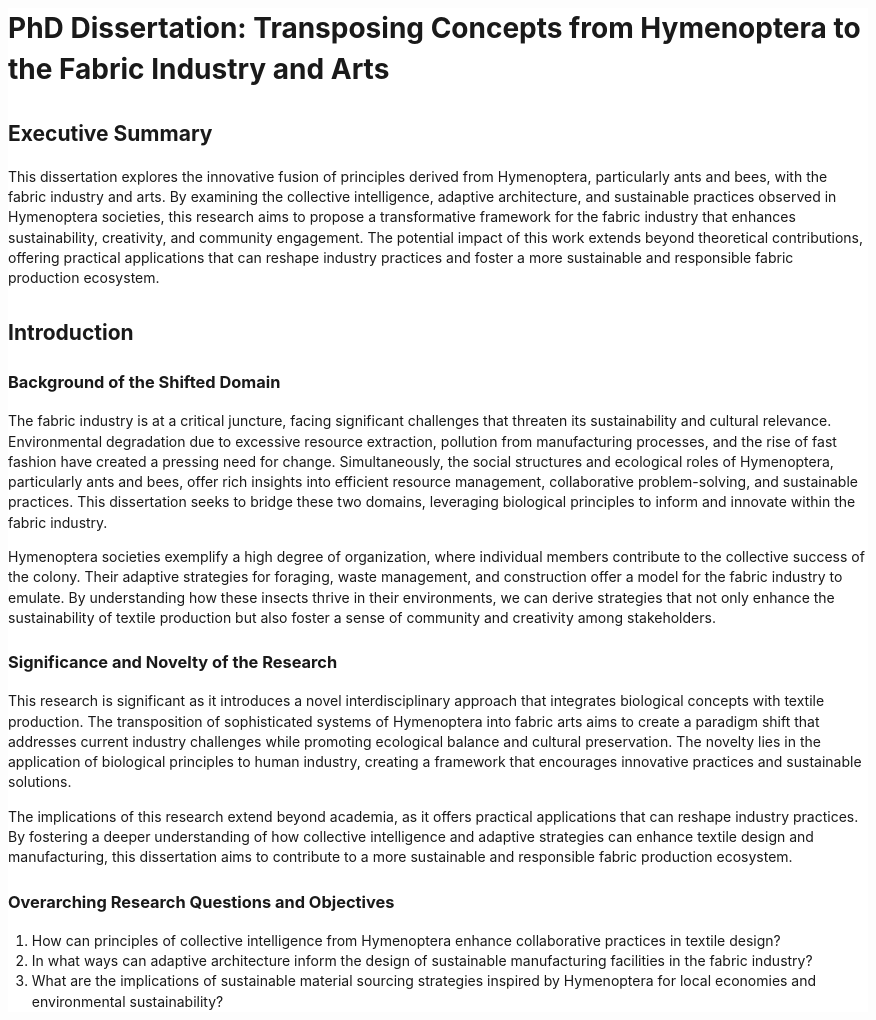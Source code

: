 # PhD Dissertation: Transposing Concepts from Hymenoptera to the Fabric Industry and Arts

## Executive Summary

This dissertation explores the innovative fusion of principles derived from Hymenoptera, particularly ants and bees, with the fabric industry and arts. By examining the collective intelligence, adaptive architecture, and sustainable practices observed in Hymenoptera societies, this research aims to propose a transformative framework for the fabric industry that enhances sustainability, creativity, and community engagement. The potential impact of this work extends beyond theoretical contributions, offering practical applications that can reshape industry practices and foster a more sustainable and responsible fabric production ecosystem.

## Introduction

### Background of the Shifted Domain

The fabric industry is at a critical juncture, facing significant challenges that threaten its sustainability and cultural relevance. Environmental degradation due to excessive resource extraction, pollution from manufacturing processes, and the rise of fast fashion have created a pressing need for change. Simultaneously, the social structures and ecological roles of Hymenoptera, particularly ants and bees, offer rich insights into efficient resource management, collaborative problem-solving, and sustainable practices. This dissertation seeks to bridge these two domains, leveraging biological principles to inform and innovate within the fabric industry.

Hymenoptera societies exemplify a high degree of organization, where individual members contribute to the collective success of the colony. Their adaptive strategies for foraging, waste management, and construction offer a model for the fabric industry to emulate. By understanding how these insects thrive in their environments, we can derive strategies that not only enhance the sustainability of textile production but also foster a sense of community and creativity among stakeholders.

### Significance and Novelty of the Research

This research is significant as it introduces a novel interdisciplinary approach that integrates biological concepts with textile production. The transposition of sophisticated systems of Hymenoptera into fabric arts aims to create a paradigm shift that addresses current industry challenges while promoting ecological balance and cultural preservation. The novelty lies in the application of biological principles to human industry, creating a framework that encourages innovative practices and sustainable solutions.

The implications of this research extend beyond academia, as it offers practical applications that can reshape industry practices. By fostering a deeper understanding of how collective intelligence and adaptive strategies can enhance textile design and manufacturing, this dissertation aims to contribute to a more sustainable and responsible fabric production ecosystem.

### Overarching Research Questions and Objectives

1. How can principles of collective intelligence from Hymenoptera enhance collaborative practices in textile design?
2. In what ways can adaptive architecture inform the design of sustainable manufacturing facilities in the fabric industry?
3. What are the implications of sustainable material sourcing strategies inspired by Hymenoptera for local economies and environmental sustainability?
